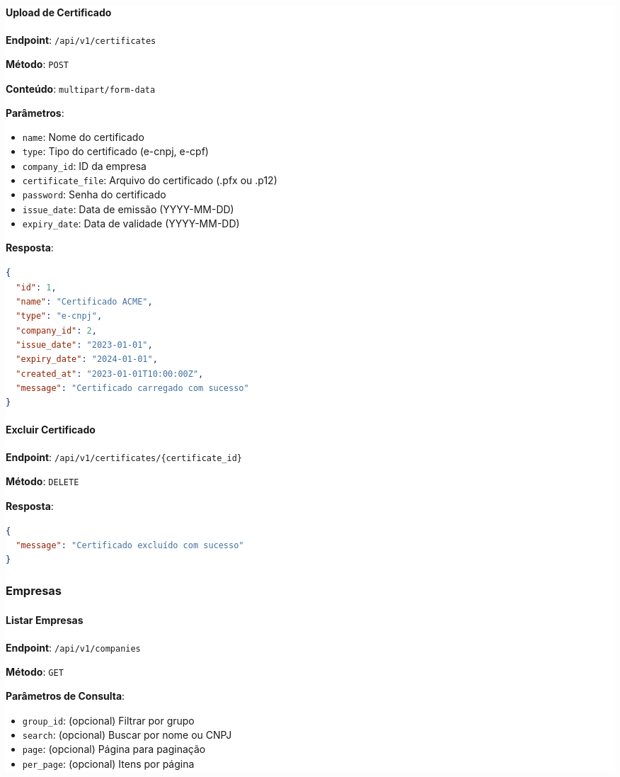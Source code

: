 #### Upload de Certificado

**Endpoint**: `/api/v1/certificates`

**Método**: `POST`

**Conteúdo**: `multipart/form-data`

**Parâmetros**:
- `name`: Nome do certificado
- `type`: Tipo do certificado (e-cnpj, e-cpf)
- `company_id`: ID da empresa
- `certificate_file`: Arquivo do certificado (.pfx ou .p12)
- `password`: Senha do certificado
- `issue_date`: Data de emissão (YYYY-MM-DD)
- `expiry_date`: Data de validade (YYYY-MM-DD)

**Resposta**:
```json
{
  "id": 1,
  "name": "Certificado ACME",
  "type": "e-cnpj",
  "company_id": 2,
  "issue_date": "2023-01-01",
  "expiry_date": "2024-01-01",
  "created_at": "2023-01-01T10:00:00Z",
  "message": "Certificado carregado com sucesso"
}
```

#### Excluir Certificado

**Endpoint**: `/api/v1/certificates/{certificate_id}`

**Método**: `DELETE`

**Resposta**:
```json
{
  "message": "Certificado excluído com sucesso"
}
```

### Empresas

#### Listar Empresas

**Endpoint**: `/api/v1/companies`

**Método**: `GET`

**Parâmetros de Consulta**:
- `group_id`: (opcional) Filtrar por grupo
- `search`: (opcional) Buscar por nome ou CNPJ
- `page`: (opcional) Página para paginação
- `per_page`: (opcional) Itens por página
